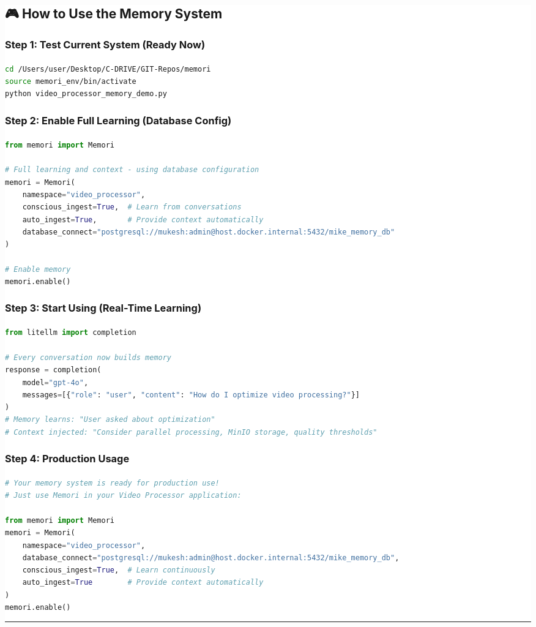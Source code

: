 
## 🎮 How to Use the Memory System

### **Step 1: Test Current System (Ready Now)**
```bash
cd /Users/user/Desktop/C-DRIVE/GIT-Repos/memori
source memori_env/bin/activate
python video_processor_memory_demo.py
```

### **Step 2: Enable Full Learning (Database Config)**
```python
from memori import Memori

# Full learning and context - using database configuration
memori = Memori(
    namespace="video_processor",
    conscious_ingest=True,  # Learn from conversations
    auto_ingest=True,       # Provide context automatically
    database_connect="postgresql://mukesh:admin@host.docker.internal:5432/mike_memory_db"
)

# Enable memory
memori.enable()
```

### **Step 3: Start Using (Real-Time Learning)**
```python
from litellm import completion

# Every conversation now builds memory
response = completion(
    model="gpt-4o",
    messages=[{"role": "user", "content": "How do I optimize video processing?"}]
)
# Memory learns: "User asked about optimization"
# Context injected: "Consider parallel processing, MinIO storage, quality thresholds"
```

### **Step 4: Production Usage**
```python
# Your memory system is ready for production use!
# Just use Memori in your Video Processor application:

from memori import Memori
memori = Memori(
    namespace="video_processor",
    database_connect="postgresql://mukesh:admin@host.docker.internal:5432/mike_memory_db",
    conscious_ingest=True,  # Learn continuously
    auto_ingest=True        # Provide context automatically
)
memori.enable()
```

---